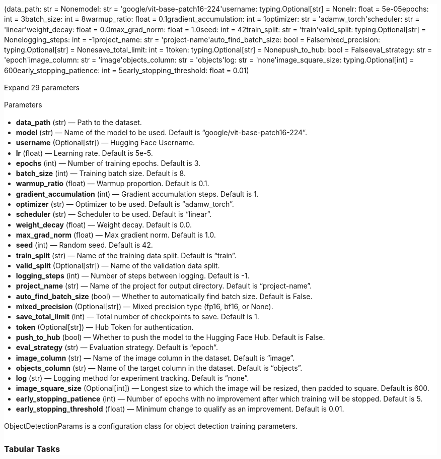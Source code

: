 [<source>](https://github.com/huggingface/autotrain-advanced/blob/main/src/autotrain/trainers/object_detection/params.py#L8)

(data\_path: str = Nonemodel: str = 'google/vit-base-patch16-224'username: typing.Optional\[str\] = Nonelr: float = 5e-05epochs: int = 3batch\_size: int = 8warmup\_ratio: float = 0.1gradient\_accumulation: int = 1optimizer: str = 'adamw\_torch'scheduler: str = 'linear'weight\_decay: float = 0.0max\_grad\_norm: float = 1.0seed: int = 42train\_split: str = 'train'valid\_split: typing.Optional\[str\] = Nonelogging\_steps: int = -1project\_name: str = 'project-name'auto\_find\_batch\_size: bool = Falsemixed\_precision: typing.Optional\[str\] = Nonesave\_total\_limit: int = 1token: typing.Optional\[str\] = Nonepush\_to\_hub: bool = Falseeval\_strategy: str = 'epoch'image\_column: str = 'image'objects\_column: str = 'objects'log: str = 'none'image\_square\_size: typing.Optional\[int\] = 600early\_stopping\_patience: int = 5early\_stopping\_threshold: float = 0.01)

Expand 29 parameters

Parameters

- **data\_path** (str) — Path to the dataset.
- **model** (str) — Name of the model to be used. Default is “google/vit-base-patch16-224”.
- **username** (Optional\[str\]) — Hugging Face Username.
- **lr** (float) — Learning rate. Default is 5e-5.
- **epochs** (int) — Number of training epochs. Default is 3.
- **batch\_size** (int) — Training batch size. Default is 8.
- **warmup\_ratio** (float) — Warmup proportion. Default is 0.1.
- **gradient\_accumulation** (int) — Gradient accumulation steps. Default is 1.
- **optimizer** (str) — Optimizer to be used. Default is “adamw\_torch”.
- **scheduler** (str) — Scheduler to be used. Default is “linear”.
- **weight\_decay** (float) — Weight decay. Default is 0.0.
- **max\_grad\_norm** (float) — Max gradient norm. Default is 1.0.
- **seed** (int) — Random seed. Default is 42.
- **train\_split** (str) — Name of the training data split. Default is “train”.
- **valid\_split** (Optional\[str\]) — Name of the validation data split.
- **logging\_steps** (int) — Number of steps between logging. Default is -1.
- **project\_name** (str) — Name of the project for output directory. Default is “project-name”.
- **auto\_find\_batch\_size** (bool) — Whether to automatically find batch size. Default is False.
- **mixed\_precision** (Optional\[str\]) — Mixed precision type (fp16, bf16, or None).
- **save\_total\_limit** (int) — Total number of checkpoints to save. Default is 1.
- **token** (Optional\[str\]) — Hub Token for authentication.
- **push\_to\_hub** (bool) — Whether to push the model to the Hugging Face Hub. Default is False.
- **eval\_strategy** (str) — Evaluation strategy. Default is “epoch”.
- **image\_column** (str) — Name of the image column in the dataset. Default is “image”.
- **objects\_column** (str) — Name of the target column in the dataset. Default is “objects”.
- **log** (str) — Logging method for experiment tracking. Default is “none”.
- **image\_square\_size** (Optional\[int\]) — Longest size to which the image will be resized, then padded to square. Default is 600.
- **early\_stopping\_patience** (int) — Number of epochs with no improvement after which training will be stopped. Default is 5.
- **early\_stopping\_threshold** (float) — Minimum change to qualify as an improvement. Default is 0.01.

ObjectDetectionParams is a configuration class for object detection training parameters.

### Tabular Tasks
